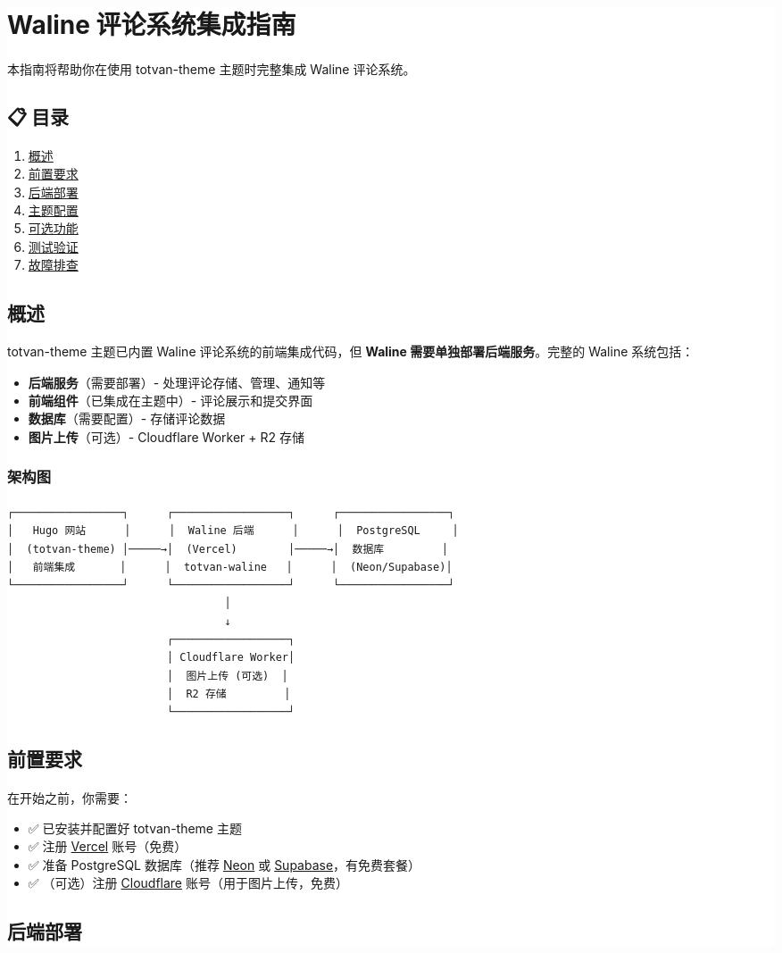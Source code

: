 # Waline 评论系统集成指南

本指南将帮助你在使用 totvan-theme 主题时完整集成 Waline 评论系统。

## 📋 目录

1. [概述](#概述)
2. [前置要求](#前置要求)
3. [后端部署](#后端部署)
4. [主题配置](#主题配置)
5. [可选功能](#可选功能)
6. [测试验证](#测试验证)
7. [故障排查](#故障排查)

## 概述

totvan-theme 主题已内置 Waline 评论系统的前端集成代码，但 **Waline 需要单独部署后端服务**。完整的 Waline 系统包括：

- **后端服务**（需要部署）- 处理评论存储、管理、通知等
- **前端组件**（已集成在主题中）- 评论展示和提交界面
- **数据库**（需要配置）- 存储评论数据
- **图片上传**（可选）- Cloudflare Worker + R2 存储

### 架构图

```
┌─────────────────┐      ┌──────────────────┐      ┌─────────────────┐
│   Hugo 网站      │      │  Waline 后端      │      │  PostgreSQL     │
│  (totvan-theme) │─────→│  (Vercel)        │─────→│  数据库         │
│   前端集成       │      │  totvan-waline   │      │  (Neon/Supabase)│
└─────────────────┘      └──────────────────┘      └─────────────────┘
                                  │
                                  ↓
                         ┌──────────────────┐
                         │ Cloudflare Worker│
                         │  图片上传 (可选)  │
                         │  R2 存储         │
                         └──────────────────┘
```

## 前置要求

在开始之前，你需要：

- ✅ 已安装并配置好 totvan-theme 主题
- ✅ 注册 [Vercel](https://vercel.com) 账号（免费）
- ✅ 准备 PostgreSQL 数据库（推荐 [Neon](https://neon.tech/) 或 [Supabase](https://supabase.com/)，有免费套餐）
- ✅ （可选）注册 [Cloudflare](https://cloudflare.com) 账号（用于图片上传，免费）

## 后端部署

